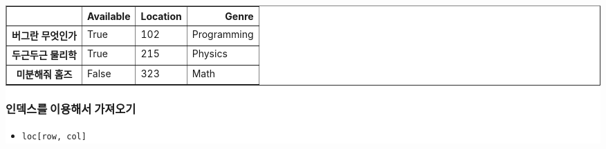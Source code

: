


<div>
<style scoped>
    .dataframe tbody tr th:only-of-type {
        vertical-align: middle;
    }

    .dataframe tbody tr th {
        vertical-align: top;
    }

    .dataframe thead th {
        text-align: right;
    }
</style>
<table border="1" class="dataframe">
  <thead>
    <tr style="text-align: right;">
      <th></th>
      <th>Available</th>
      <th>Location</th>
      <th>Genre</th>
    </tr>
  </thead>
  <tbody>
    <tr>
      <th>버그란 무엇인가</th>
      <td>True</td>
      <td>102</td>
      <td>Programming</td>
    </tr>
    <tr>
      <th>두근두근 물리학</th>
      <td>True</td>
      <td>215</td>
      <td>Physics</td>
    </tr>
    <tr>
      <th>미분해줘 홈즈</th>
      <td>False</td>
      <td>323</td>
      <td>Math</td>
    </tr>
  </tbody>
</table>
</div>



### 인덱스를 이용해서 가져오기
- `loc[row, col]`
